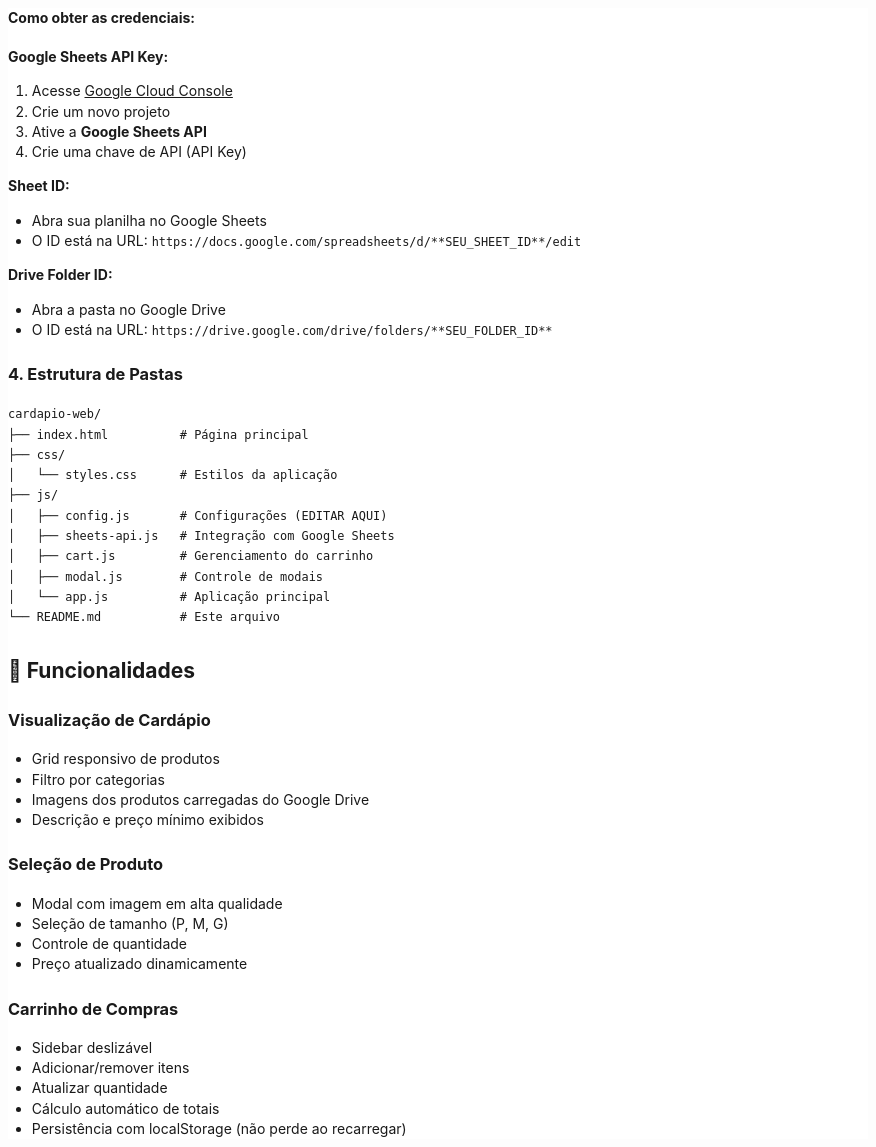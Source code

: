 #### Como obter as credenciais:

**Google Sheets API Key:**
1. Acesse [Google Cloud Console](https://console.cloud.google.com/)
2. Crie um novo projeto
3. Ative a **Google Sheets API**
4. Crie uma chave de API (API Key)

**Sheet ID:**
- Abra sua planilha no Google Sheets
- O ID está na URL: `https://docs.google.com/spreadsheets/d/**SEU_SHEET_ID**/edit`

**Drive Folder ID:**
- Abra a pasta no Google Drive
- O ID está na URL: `https://drive.google.com/drive/folders/**SEU_FOLDER_ID**`

### 4. Estrutura de Pastas

```
cardapio-web/
├── index.html          # Página principal
├── css/
│   └── styles.css      # Estilos da aplicação
├── js/
│   ├── config.js       # Configurações (EDITAR AQUI)
│   ├── sheets-api.js   # Integração com Google Sheets
│   ├── cart.js         # Gerenciamento do carrinho
│   ├── modal.js        # Controle de modais
│   └── app.js          # Aplicação principal
└── README.md           # Este arquivo
```

## 📱 Funcionalidades

### Visualização de Cardápio
- Grid responsivo de produtos
- Filtro por categorias
- Imagens dos produtos carregadas do Google Drive
- Descrição e preço mínimo exibidos

### Seleção de Produto
- Modal com imagem em alta qualidade
- Seleção de tamanho (P, M, G)
- Controle de quantidade
- Preço atualizado dinamicamente

### Carrinho de Compras
- Sidebar deslizável
- Adicionar/remover itens
- Atualizar quantidade
- Cálculo automático de totais
- Persistência com localStorage (não perde ao recarregar)
